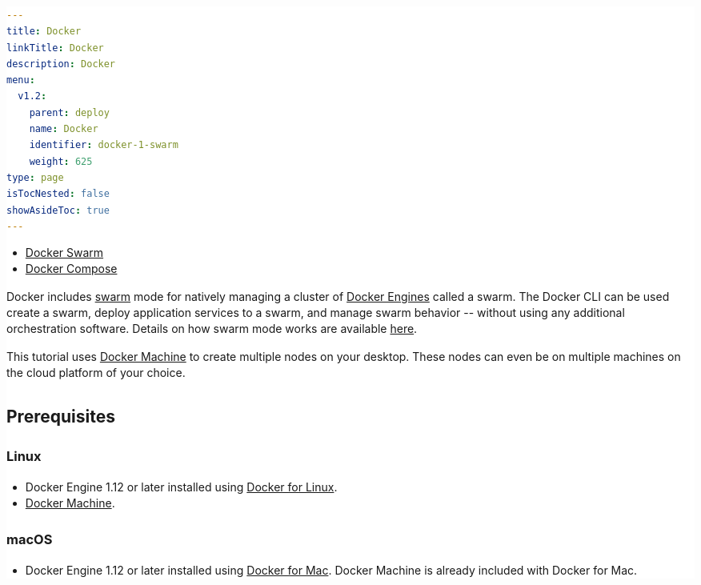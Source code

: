 ```yaml
---
title: Docker 
linkTitle: Docker 
description: Docker
menu:
  v1.2:
    parent: deploy
    name: Docker
    identifier: docker-1-swarm
    weight: 625
type: page
isTocNested: false
showAsideToc: true
---
```


<ul class="nav nav-tabs-alt nav-tabs-yb">
  <li >
    <a href="/latest/deploy/docker/docker-swarm" class="nav-link active">
      <i class="fas fa-layer-group"></i>
      Docker Swarm
    </a>
  </li>
  <li>
    <a href="/latest/deploy/docker/docker-compose" class="nav-link">
      <i class="fab fa-docker" aria-hidden="true"></i>
      Docker Compose
    </a>
  </li>
</ul>

Docker includes [swarm](https://docs.docker.com/engine/swarm/) mode for natively managing a cluster of [Docker Engines](https://docs.docker.com/engine/) called a swarm. The Docker CLI can be used create a swarm, deploy application services to a swarm, and manage swarm behavior -- without using any additional orchestration software. Details on how swarm mode works are available [here](https://docs.docker.com/engine/swarm/key-concepts/).

This tutorial uses [Docker Machine](https://docs.docker.com/machine/) to create multiple nodes on your desktop. These nodes can even be on multiple machines on the cloud platform of your choice.

## Prerequisites

### Linux 

- Docker Engine 1.12 or later installed using [Docker for Linux](https://docs.docker.com/engine/swarm/swarm-tutorial/#install-docker-engine-on-linux-machines).
- [Docker Machine](https://docs.docker.com/machine/install-machine/).

### macOS 

- Docker Engine 1.12 or later installed using [Docker for Mac](https://docs.docker.com/docker-for-mac/). Docker Machine is already included with Docker for Mac.
